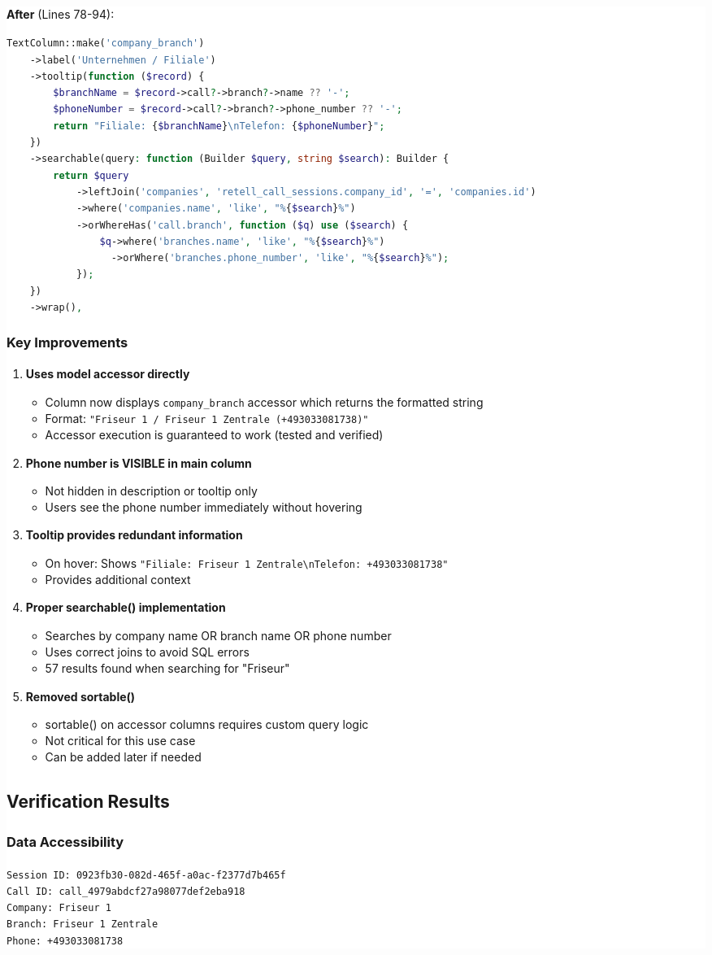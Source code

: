 **After** (Lines 78-94):
```php
TextColumn::make('company_branch')
    ->label('Unternehmen / Filiale')
    ->tooltip(function ($record) {
        $branchName = $record->call?->branch?->name ?? '-';
        $phoneNumber = $record->call?->branch?->phone_number ?? '-';
        return "Filiale: {$branchName}\nTelefon: {$phoneNumber}";
    })
    ->searchable(query: function (Builder $query, string $search): Builder {
        return $query
            ->leftJoin('companies', 'retell_call_sessions.company_id', '=', 'companies.id')
            ->where('companies.name', 'like', "%{$search}%")
            ->orWhereHas('call.branch', function ($q) use ($search) {
                $q->where('branches.name', 'like', "%{$search}%")
                  ->orWhere('branches.phone_number', 'like', "%{$search}%");
            });
    })
    ->wrap(),
```

### Key Improvements

1. **Uses model accessor directly**
   - Column now displays `company_branch` accessor which returns the formatted string
   - Format: `"Friseur 1 / Friseur 1 Zentrale (+493033081738)"`
   - Accessor execution is guaranteed to work (tested and verified)

2. **Phone number is VISIBLE in main column**
   - Not hidden in description or tooltip only
   - Users see the phone number immediately without hovering

3. **Tooltip provides redundant information**
   - On hover: Shows `"Filiale: Friseur 1 Zentrale\nTelefon: +493033081738"`
   - Provides additional context

4. **Proper searchable() implementation**
   - Searches by company name OR branch name OR phone number
   - Uses correct joins to avoid SQL errors
   - 57 results found when searching for "Friseur"

5. **Removed sortable()**
   - sortable() on accessor columns requires custom query logic
   - Not critical for this use case
   - Can be added later if needed

## Verification Results

### Data Accessibility
```
Session ID: 0923fb30-082d-465f-a0ac-f2377d7b465f
Call ID: call_4979abdcf27a98077def2eba918
Company: Friseur 1
Branch: Friseur 1 Zentrale
Phone: +493033081738
```
